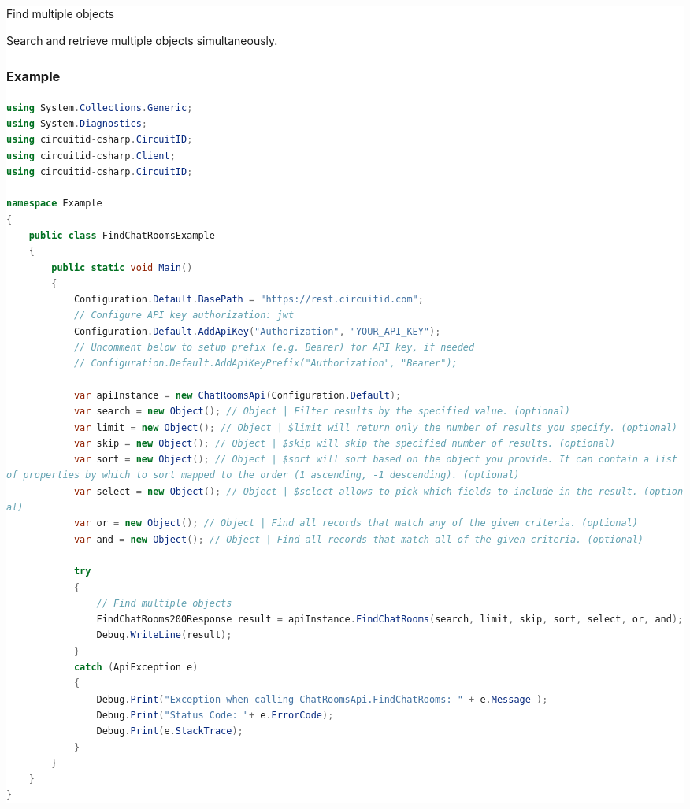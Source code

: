 Find multiple objects

Search and retrieve multiple objects simultaneously. 

### Example

```csharp
using System.Collections.Generic;
using System.Diagnostics;
using circuitid-csharp.CircuitID;
using circuitid-csharp.Client;
using circuitid-csharp.CircuitID;

namespace Example
{
    public class FindChatRoomsExample
    {
        public static void Main()
        {
            Configuration.Default.BasePath = "https://rest.circuitid.com";
            // Configure API key authorization: jwt
            Configuration.Default.AddApiKey("Authorization", "YOUR_API_KEY");
            // Uncomment below to setup prefix (e.g. Bearer) for API key, if needed
            // Configuration.Default.AddApiKeyPrefix("Authorization", "Bearer");

            var apiInstance = new ChatRoomsApi(Configuration.Default);
            var search = new Object(); // Object | Filter results by the specified value. (optional) 
            var limit = new Object(); // Object | $limit will return only the number of results you specify. (optional) 
            var skip = new Object(); // Object | $skip will skip the specified number of results. (optional) 
            var sort = new Object(); // Object | $sort will sort based on the object you provide. It can contain a list of properties by which to sort mapped to the order (1 ascending, -1 descending). (optional) 
            var select = new Object(); // Object | $select allows to pick which fields to include in the result. (optional) 
            var or = new Object(); // Object | Find all records that match any of the given criteria. (optional) 
            var and = new Object(); // Object | Find all records that match all of the given criteria. (optional) 

            try
            {
                // Find multiple objects
                FindChatRooms200Response result = apiInstance.FindChatRooms(search, limit, skip, sort, select, or, and);
                Debug.WriteLine(result);
            }
            catch (ApiException e)
            {
                Debug.Print("Exception when calling ChatRoomsApi.FindChatRooms: " + e.Message );
                Debug.Print("Status Code: "+ e.ErrorCode);
                Debug.Print(e.StackTrace);
            }
        }
    }
}
```
